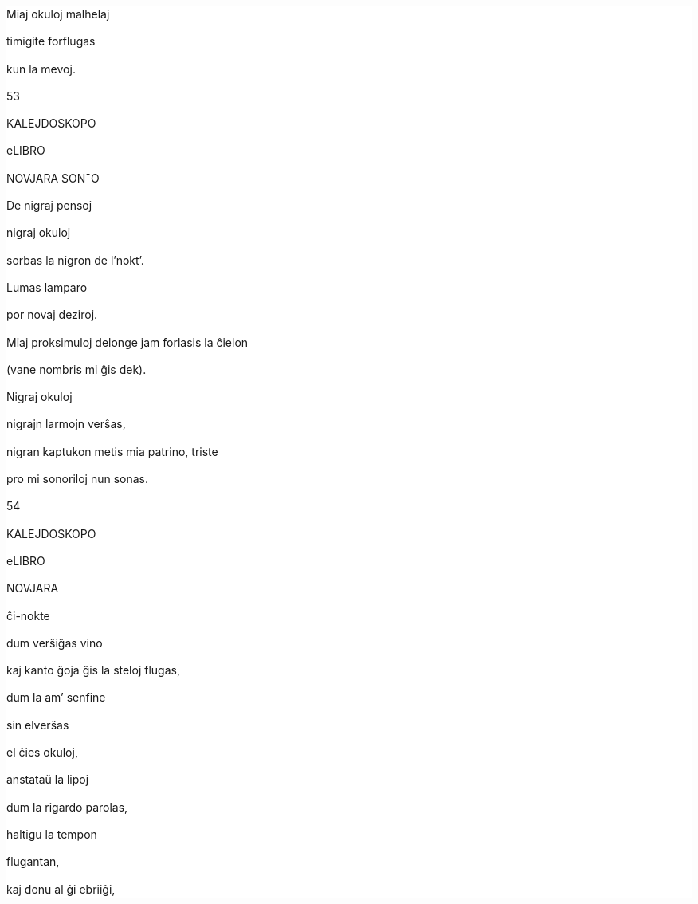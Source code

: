 Miaj okuloj malhelaj

timigite forflugas

kun la mevoj. 

53

KALEJDOSKOPO

eLIBRO

NOVJARA SON¯O

De nigraj pensoj

nigraj okuloj

sorbas la nigron de l’nokt’. 

Lumas lamparo

por novaj deziroj. 

Miaj proksimuloj delonge jam forlasis la ĉielon

\(vane nombris mi ĝis dek\). 

Nigraj okuloj

nigrajn larmojn verŝas, 

nigran kaptukon metis mia patrino, triste

pro mi sonoriloj nun sonas. 

54

KALEJDOSKOPO

eLIBRO

NOVJARA

ĉi-nokte

dum verŝiĝas vino

kaj kanto ĝoja ĝis la steloj flugas, 

dum la am’ senfine

sin elverŝas

el ĉies okuloj, 

anstataŭ la lipoj

dum la rigardo parolas, 

haltigu la tempon

flugantan, 

kaj donu al ĝi ebriiĝi, 
